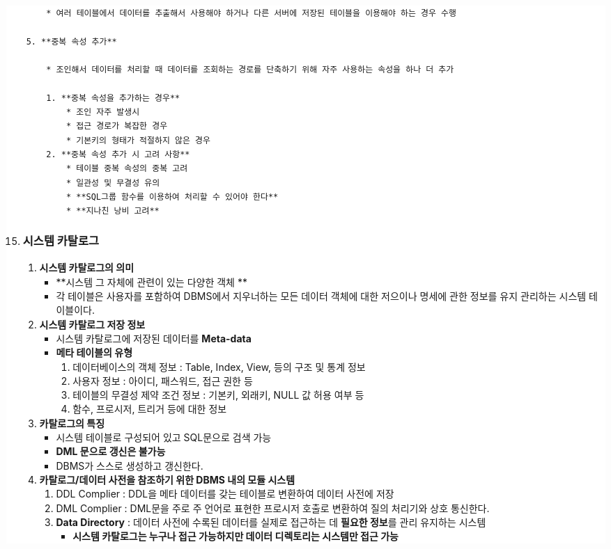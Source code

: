 			* 여러 테이블에서 데이터를 추출해서 사용해야 하거나 다른 서버에 저장된 테이블을 이용해야 하는 경우 수행

		5. **중복 속성 추가**

			* 조인해서 데이터를 처리할 때 데이터를 조회하는 경로를 단축하기 위해 자주 사용하는 속성을 하나 더 추가

			1. **중복 속성을 추가하는 경우**
				* 조인 자주 발생시
				* 접근 경로가 복잡한 경우
				* 기본키의 형태가 적절하지 않은 경우
			2. **중복 속성 추가 시 고려 사항**
				* 테이블 중복 속성의 중복 고려
				* 일관성 및 무결성 유의
				* **SQL그룹 함수를 이용하여 처리할 수 있어야 한다**
				* **지나친 낭비 고려**

15. ### 시스템 카탈로그

	1. **시스템 카탈로그의 의미**
		* **시스템 그 자체에 관련이 있는 다양한 객체 **
		* 각 테이블은 사용자를 포함하여 DBMS에서 지우너하는 모든 데이터 객체에 대한 저으이나 명세에 관한 정보를 유지 관리하는 시스템 테이블이다.
	2. **시스템 카탈로그 저장 정보**
		* 시스템 카탈로그에 저장된 데이터를 **Meta-data**
		* **메타 테이블의 유형**
			1. 데이터베이스의 객체 정보 : Table, Index, View, 등의 구조 및 통계 정보
			2. 사용자 정보 : 아이디, 패스워드, 접근 권한 등
			3. 테이블의 무결성 제약 조건 정보 : 기본키, 외래키, NULL 값 허용 여부 등
			4. 함수, 프로시저, 트리거 등에 대한 정보
	3. **카탈로그의 특징**
		* 시스템 테이블로 구성되어 있고 SQL문으로 검색 가능
		* **DML 문으로 갱신은 불가능**
		* DBMS가 스스로 생성하고 갱신한다.
	4. **카탈로그/데이터 사전을 참조하기 위한 DBMS 내의 모듈 시스템**
		1. DDL Complier : DDL을 메타 데이터를 갖는 테이블로 변환하여 데이터 사전에 저장
		2. DML Complier : DML문을 주로 주 언어로 표현한 프로시저 호출로 변환하여 질의 처리기와 상호 통신한다.
		3. **Data Directory** : 데이터 사전에 수록된 데이터를 실제로 접근하는 데 **필요한 정보**를 관리 유지하는 시스템
			* **시스템 카탈로그는 누구나 접근 가능하지만 데이터 디렉토리는 시스템만 접근 가능**


